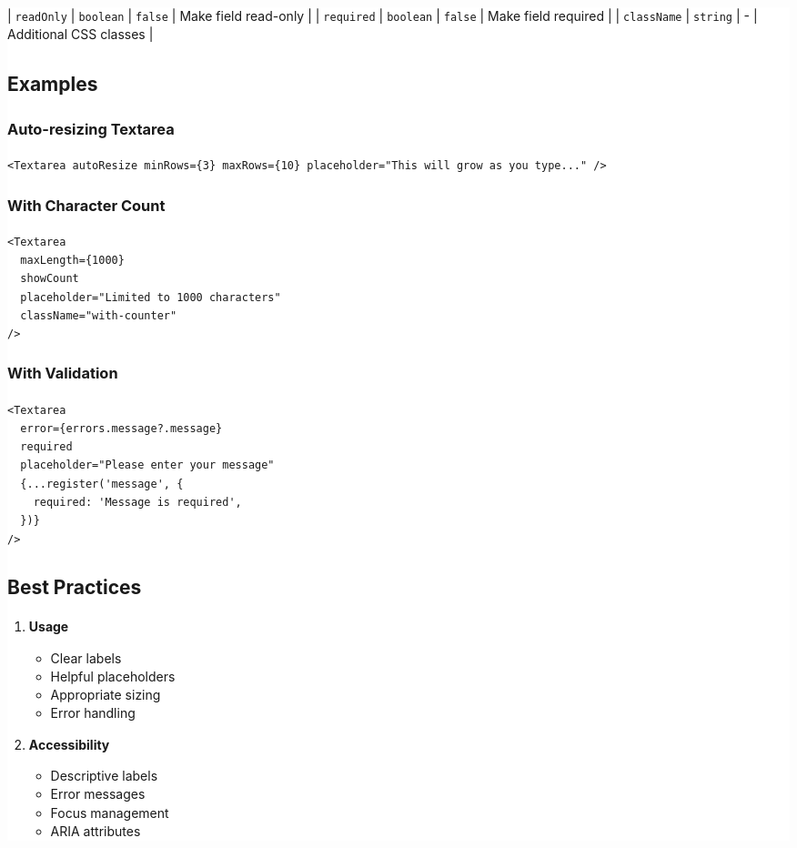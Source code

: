 | `readOnly`     | `boolean` | `false` | Make field read-only     |
| `required`     | `boolean` | `false` | Make field required      |
| `className`    | `string`  | -       | Additional CSS classes   |

## Examples

### Auto-resizing Textarea

```tsx
<Textarea autoResize minRows={3} maxRows={10} placeholder="This will grow as you type..." />
```

### With Character Count

```tsx
<Textarea
  maxLength={1000}
  showCount
  placeholder="Limited to 1000 characters"
  className="with-counter"
/>
```

### With Validation

```tsx
<Textarea
  error={errors.message?.message}
  required
  placeholder="Please enter your message"
  {...register('message', {
    required: 'Message is required',
  })}
/>
```

## Best Practices

1. **Usage**

   - Clear labels
   - Helpful placeholders
   - Appropriate sizing
   - Error handling

2. **Accessibility**

   - Descriptive labels
   - Error messages
   - Focus management
   - ARIA attributes
